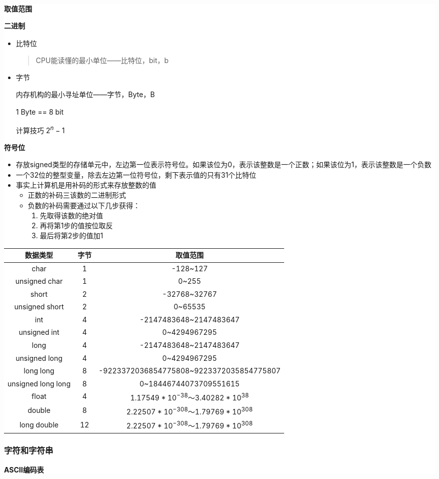 **取值范围**

**二进制**

* 比特位

	> CPU能读懂的最小单位——比特位，bit，b

* 字节

	内存机构的最小寻址单位——字节，Byte，B
	
	1 Byte == 8 bit
	
	计算技巧 $2^n-1$

**符号位**

* 存放signed类型的存储单元中，左边第一位表示符号位。如果该位为0，表示该整数是一个正数；如果该位为1，表示该整数是一个负数
* 一个32位的整型变量，除去左边第一位符号位，剩下表示值的只有31个比特位
* 事实上计算机是用补码的形式来存放整数的值
  * 正数的补码三该数的二进制形式
  * 负数的补码需要通过以下几步获得：
    1. 先取得该数的绝对值
    2. 再将第1步的值按位取反
    3. 最后将第2步的值加1

|      数据类型      | 字节 |                 取值范围                 |
| :----------------: | :--: | :--------------------------------------: |
|        char        |  1   |                 -128~127                 |
|   unsigned char    |  1   |                  0~255                   |
|       short        |  2   |               -32768~32767               |
|   unsigned short   |  2   |                 0~65535                  |
|        int         |  4   |          -2147483648~2147483647          |
|    unsigned int    |  4   |               0~4294967295               |
|        long        |  4   |          -2147483648~2147483647          |
|   unsigned long    |  4   |               0~4294967295               |
|     long long      |  8   | -9223372036854775808~9223372035854775807 |
| unsigned long long |  8   |          0~18446744073709551615          |
|       float        |  4   |   $1.17549*10^{-38}～3.40282*10^{38}$    |
|       double       |  8   |  $2.22507*10^{-308}～1.79769*10^{308}$   |
|    long double     |  12  |  $2.22507*10^{-308}～1.79769*10^{308}$   |

### 字符和字符串

**ASCII编码表**
